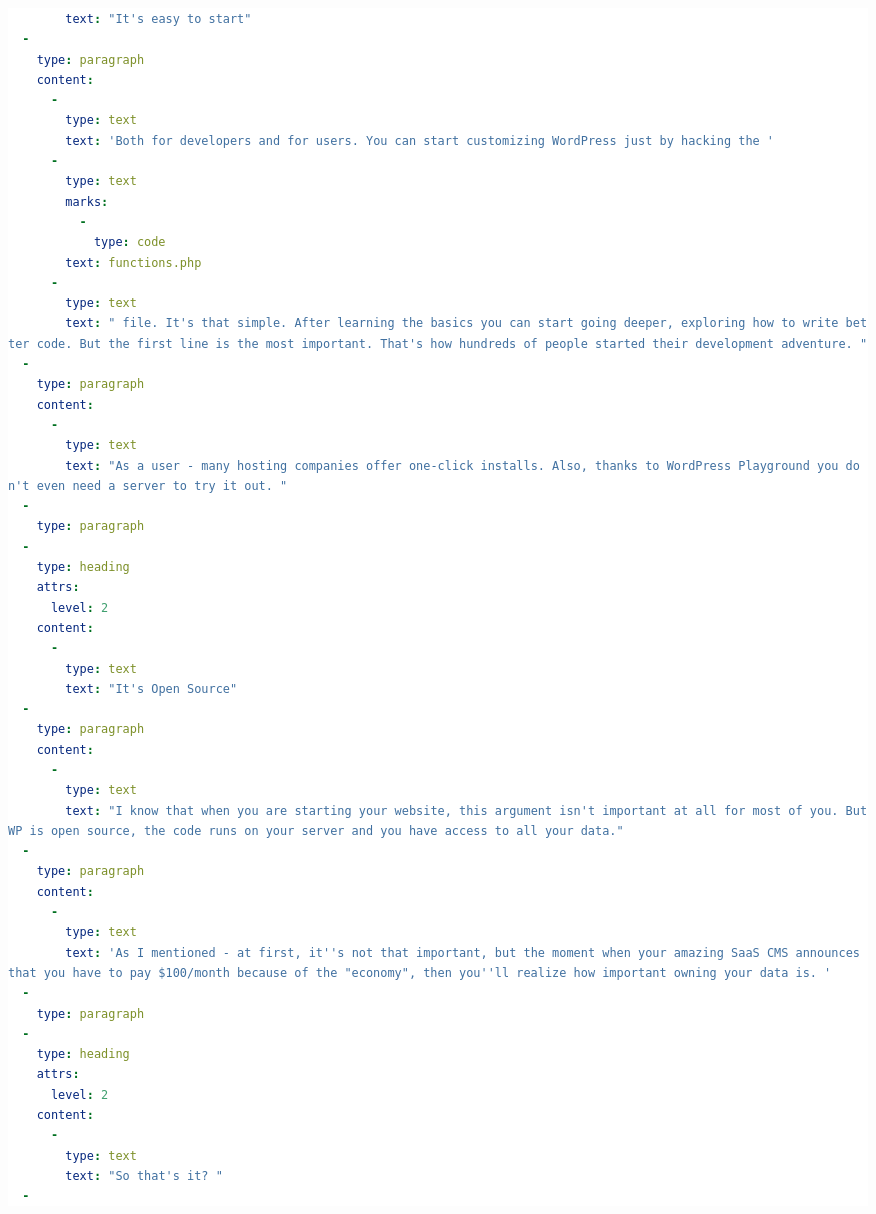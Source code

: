 ```yaml
        text: "It's easy to start"
  -
    type: paragraph
    content:
      -
        type: text
        text: 'Both for developers and for users. You can start customizing WordPress just by hacking the '
      -
        type: text
        marks:
          -
            type: code
        text: functions.php
      -
        type: text
        text: " file. It's that simple. After learning the basics you can start going deeper, exploring how to write better code. But the first line is the most important. That's how hundreds of people started their development adventure. "
  -
    type: paragraph
    content:
      -
        type: text
        text: "As a user - many hosting companies offer one-click installs. Also, thanks to WordPress Playground you don't even need a server to try it out. "
  -
    type: paragraph
  -
    type: heading
    attrs:
      level: 2
    content:
      -
        type: text
        text: "It's Open Source"
  -
    type: paragraph
    content:
      -
        type: text
        text: "I know that when you are starting your website, this argument isn't important at all for most of you. But WP is open source, the code runs on your server and you have access to all your data."
  -
    type: paragraph
    content:
      -
        type: text
        text: 'As I mentioned - at first, it''s not that important, but the moment when your amazing SaaS CMS announces that you have to pay $100/month because of the "economy", then you''ll realize how important owning your data is. '
  -
    type: paragraph
  -
    type: heading
    attrs:
      level: 2
    content:
      -
        type: text
        text: "So that's it? "
  -
```